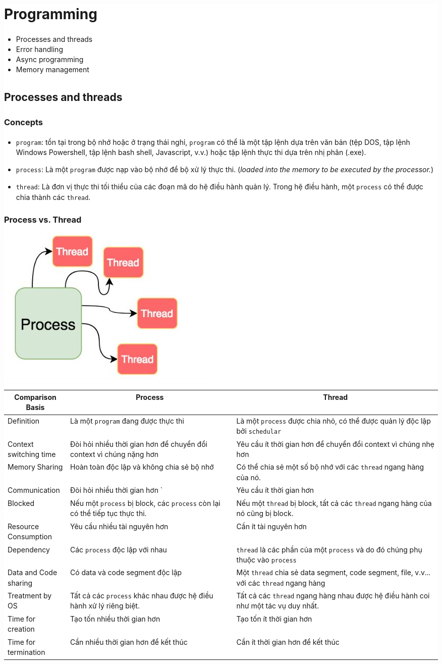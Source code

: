 # Programming
- Processes and threads
- Error handling
- Async programming
- Memory management


## Processes and threads
### Concepts

- `program`: tồn tại trong bộ nhớ hoặc ở trạng thái nghỉ, `program` có thể là một tập lệnh dựa trên văn bản (tệp DOS, tập lệnh Windows Powershell, tập lệnh bash shell, Javascript, v.v.) hoặc tập lệnh thực thi dựa trên nhị phân (.exe).

- `process`:  Là một `program` được nạp vào bộ nhớ để bộ xử lý thực thi. (_loaded into the memory to be executed by the processor._)

- `thread`: Là đơn vị thực thi tối thiểu của các đoạn mã do hệ điều hành quản lý. Trong hệ điều hành, một `process` có thể được chia thành các  `thread`.

### Process vs. Thread

![](./images/process-vs-thread.png)

| Comparison Basis     | Process | Thread |
| ----------- | ----------- | ----------- |
| Definition |  Là một `program` đang được thực thi| Là một `process` được chia nhỏ, có thể được quản lý độc lập bởi `schedular` |
| Context switching time | Đòi hỏi nhiều thời gian hơn để chuyển đổi context vì chúng nặng hơn | Yêu cầu ít thời gian hơn để chuyển đổi context vì chúng nhẹ hơn |
| Memory Sharing | Hoàn toàn độc lập và không chia sẻ bộ nhớ | Có thể chia sẻ một số bộ nhớ với các `thread` ngang hàng của nó. |
| Communication | Đòi hỏi nhiều thời gian hơn ` | Yêu cầu ít thời gian hơn |
| Blocked | Nếu một `process` bị block, các `process` còn lại có thể tiếp tục thực thi. | Nếu một `thread` bị block, tất cả các `thread` ngang hàng của nó cũng bị block. |
| Resource Consumption | Yêu cầu nhiều tài nguyên hơn | Cần ít tài nguyên hơn |
| Dependency | Các `process` độc lập với nhau | `thread` là các phần của một `process` và do đó chúng phụ thuộc vào `process` |
| Data and Code sharing | Có data và code segment độc lập | Một `thread` chia sẻ data segment, code segment, file, v.v... với các `thread` ngang hàng |
| Treatment by OS | Tất cả các `process` khác nhau được hệ điều hành xử lý riêng biệt. | Tất cả các `thread` ngang hàng nhau được hệ điều hành coi như một tác vụ duy nhất. |
| Time for creation | Tạo tốn nhiều thời gian hơn | Tạo tốn ít thời gian hơn |
| Time for termination | Cần nhiều thời gian hơn để kết thúc | Cần ít thời gian hơn để kết thúc |
